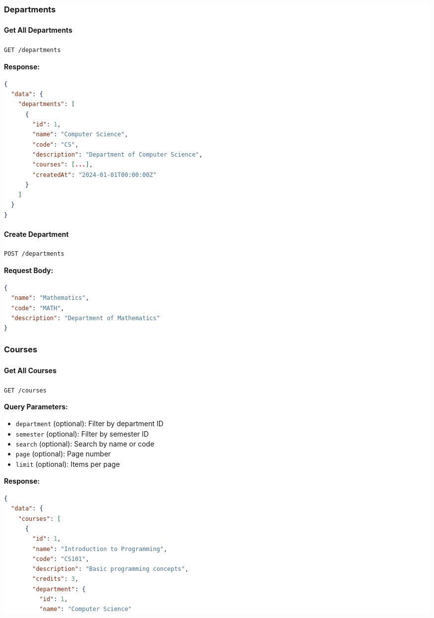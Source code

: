 ### Departments

#### Get All Departments
```http
GET /departments
```

**Response:**
```json
{
  "data": {
    "departments": [
      {
        "id": 1,
        "name": "Computer Science",
        "code": "CS",
        "description": "Department of Computer Science",
        "courses": [...],
        "createdAt": "2024-01-01T00:00:00Z"
      }
    ]
  }
}
```

#### Create Department
```http
POST /departments
```

**Request Body:**
```json
{
  "name": "Mathematics",
  "code": "MATH",
  "description": "Department of Mathematics"
}
```

### Courses

#### Get All Courses
```http
GET /courses
```

**Query Parameters:**
- `department` (optional): Filter by department ID
- `semester` (optional): Filter by semester ID
- `search` (optional): Search by name or code
- `page` (optional): Page number
- `limit` (optional): Items per page

**Response:**
```json
{
  "data": {
    "courses": [
      {
        "id": 1,
        "name": "Introduction to Programming",
        "code": "CS101",
        "description": "Basic programming concepts",
        "credits": 3,
        "department": {
          "id": 1,
          "name": "Computer Science"
```